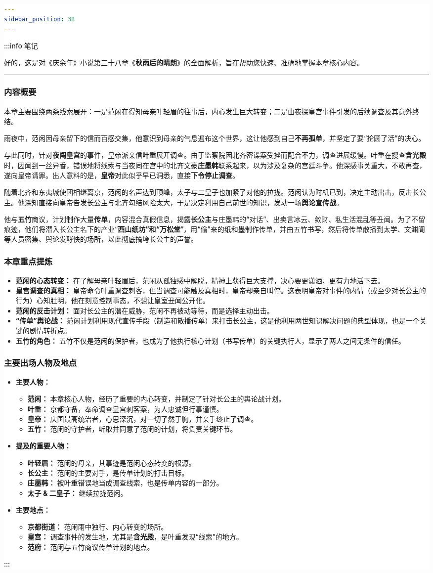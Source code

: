 ```yaml
---
sidebar_position: 38
---
```


:::info 笔记

好的，这是对《庆余年》小说第三十八章《**秋雨后的晴朗**》的全面解析，旨在帮助您快速、准确地掌握本章核心内容。

---

### **内容概要**

本章主要围绕两条线索展开：一是范闲在得知母亲叶轻眉的往事后，内心发生巨大转变；二是由夜探皇宫事件引发的后续调查及其意外终结。

雨夜中，范闲因母亲留下的信而百感交集，他意识到母亲的气息遍布这个世界，这让他感到自己**不再孤单**，并坚定了要“抡圆了活”的决心。

与此同时，针对**夜闯皇宫**的事件，皇帝派亲信**叶重**展开调查。由于监察院因北齐密谍案受挫而配合不力，调查进展缓慢。叶重在搜查**含光殿**时，因闻到一丝异香，错误地将线索与当夜同在宫中的北齐文豪**庄墨韩**联系起来，以为涉及复杂的宫廷斗争。他深感事关重大，不敢再查，遂向皇帝请罪。出人意料的是，**皇帝**对此似乎早已洞悉，直接**下令停止调查**。

随着北齐和东夷城使团相继离京，范闲的名声达到顶峰，太子与二皇子也加紧了对他的拉拢。范闲认为时机已到，决定主动出击，反击长公主。他深知直接向皇帝告发长公主与北齐勾结风险太大，于是决定利用自己前世的知识，发动一场**舆论宣传战**。

他与**五竹**商议，计划制作大量**传单**，内容混合真假信息，揭露**长公主**与庄墨韩的“对话”、出卖言冰云、敛财、私生活混乱等丑闻。为了不留痕迹，他们将潜入长公主名下的产业“**西山纸坊”和“万松堂**”，用“偷”来的纸和墨制作传单，并由五竹书写，然后将传单散播到太学、文渊阁等人员密集、舆论发酵快的场所，以此彻底搞垮长公主的声誉。

### **本章重点提炼**

*   **范闲的心态转变：** 在了解母亲叶轻眉后，范闲从孤独感中解脱，精神上获得巨大支撑，决心要更潇洒、更有力地活下去。
*   **皇宫调查的真相：** 皇帝命令叶重调查刺客，但当调查可能触及真相时，皇帝却亲自叫停。这表明皇帝对事件的内情（或至少对长公主的行为）心知肚明，他在刻意控制事态，不想让皇室丑闻公开化。
*   **范闲的反击计划：** 面对长公主的潜在威胁，范闲不再被动等待，而是选择主动出击。
*   **“传单”舆论战：** 范闲计划利用现代宣传手段（制造和散播传单）来打击长公主，这是他利用两世知识解决问题的典型体现，也是一个关键的剧情转折点。
*   **五竹的角色：** 五竹不仅是范闲的保护者，也成为了他执行核心计划（书写传单）的关键执行人，显示了两人之间无条件的信任。

### **主要出场人物及地点**

*   **主要人物：**
    *   **范闲：** 本章核心人物，经历了重要的内心转变，并制定了针对长公主的舆论战计划。
    *   **叶重：** 京都守备，奉命调查皇宫刺客案，为人忠诚但行事谨慎。
    *   **皇帝：** 庆国最高统治者，心思深沉，对一切了然于胸，并亲手终止了调查。
    *   **五竹：** 范闲的守护者，听取并同意了范闲的计划，将负责关键环节。

*   **提及的重要人物：**
    *   **叶轻眉：** 范闲的母亲，其事迹是范闲心态转变的根源。
    *   **长公主：** 范闲的主要对手，是传单计划的打击目标。
    *   **庄墨韩：** 被叶重错误地当成调查线索，也是传单内容的一部分。
    *   **太子 & 二皇子：** 继续拉拢范闲。

*   **主要地点：**
    *   **京都街道：** 范闲雨中独行、内心转变的场所。
    *   **皇宫：** 调查事件的发生地，尤其是**含光殿**，是叶重发现“线索”的地方。
    *   **范府：** 范闲与五竹商议传单计划的地点。

:::
